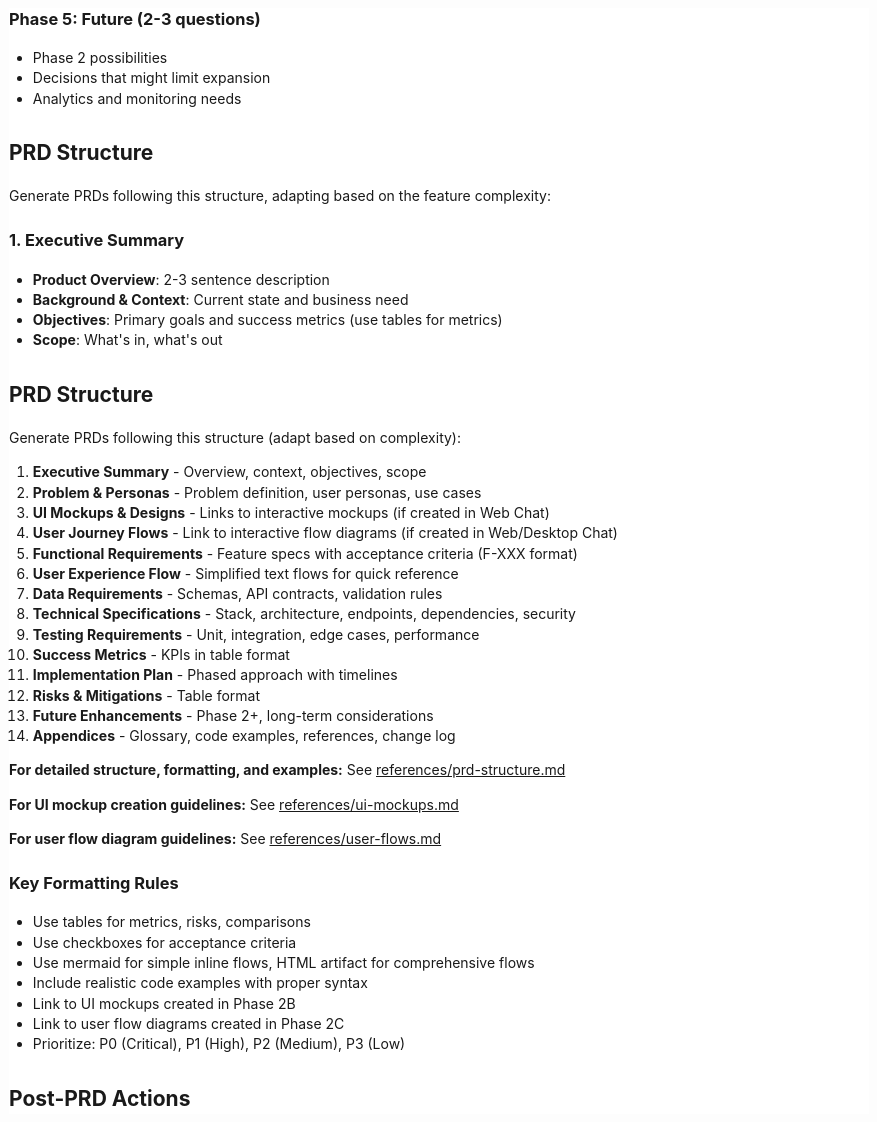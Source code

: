 ### Phase 5: Future (2-3 questions)
- Phase 2 possibilities
- Decisions that might limit expansion
- Analytics and monitoring needs

## PRD Structure

Generate PRDs following this structure, adapting based on the feature complexity:

### 1. Executive Summary
- **Product Overview**: 2-3 sentence description
- **Background & Context**: Current state and business need
- **Objectives**: Primary goals and success metrics (use tables for metrics)
- **Scope**: What's in, what's out

## PRD Structure

Generate PRDs following this structure (adapt based on complexity):

1. **Executive Summary** - Overview, context, objectives, scope
2. **Problem & Personas** - Problem definition, user personas, use cases
3. **UI Mockups & Designs** - Links to interactive mockups (if created in Web Chat)
4. **User Journey Flows** - Link to interactive flow diagrams (if created in Web/Desktop Chat)
5. **Functional Requirements** - Feature specs with acceptance criteria (F-XXX format)
6. **User Experience Flow** - Simplified text flows for quick reference
7. **Data Requirements** - Schemas, API contracts, validation rules
8. **Technical Specifications** - Stack, architecture, endpoints, dependencies, security
9. **Testing Requirements** - Unit, integration, edge cases, performance
10. **Success Metrics** - KPIs in table format
11. **Implementation Plan** - Phased approach with timelines
12. **Risks & Mitigations** - Table format
13. **Future Enhancements** - Phase 2+, long-term considerations
14. **Appendices** - Glossary, code examples, references, change log

**For detailed structure, formatting, and examples:** See [references/prd-structure.md](references/prd-structure.md)

**For UI mockup creation guidelines:** See [references/ui-mockups.md](references/ui-mockups.md)

**For user flow diagram guidelines:** See [references/user-flows.md](references/user-flows.md)

### Key Formatting Rules
- Use tables for metrics, risks, comparisons
- Use checkboxes for acceptance criteria
- Use mermaid for simple inline flows, HTML artifact for comprehensive flows
- Include realistic code examples with proper syntax
- Link to UI mockups created in Phase 2B
- Link to user flow diagrams created in Phase 2C
- Prioritize: P0 (Critical), P1 (High), P2 (Medium), P3 (Low)

## Post-PRD Actions
